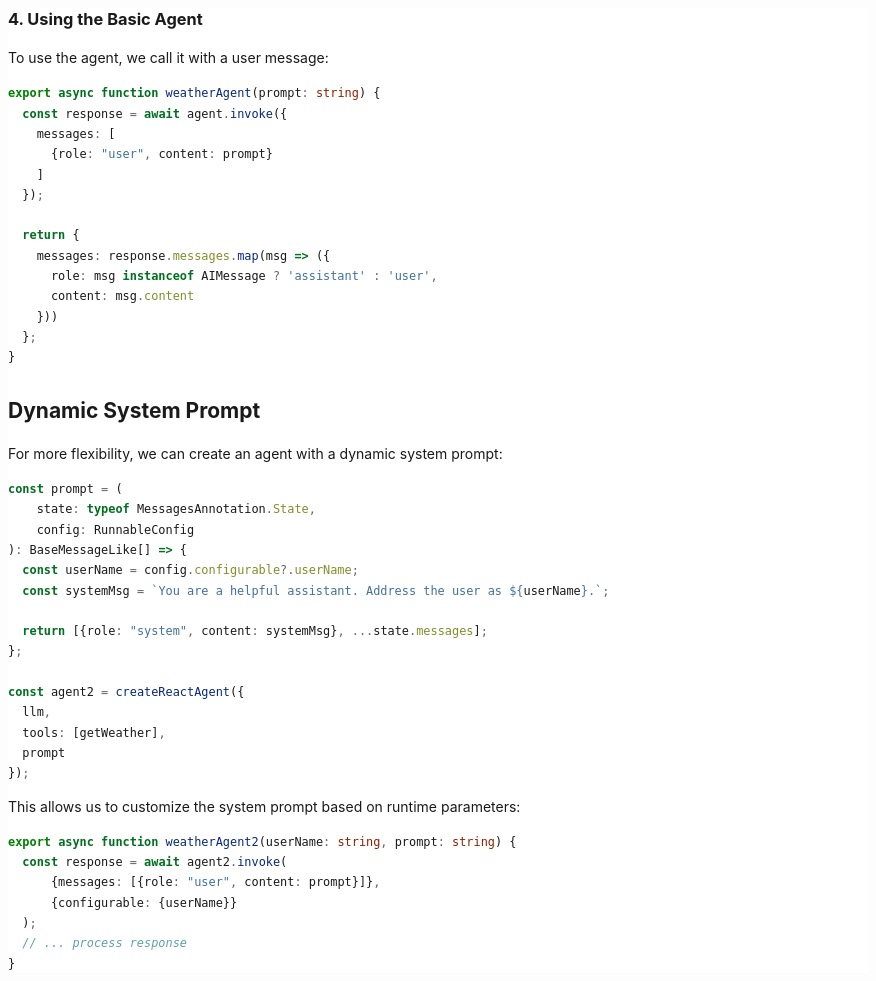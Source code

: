 ### 4. Using the Basic Agent

To use the agent, we call it with a user message:

```typescript
export async function weatherAgent(prompt: string) {
  const response = await agent.invoke({
    messages: [
      {role: "user", content: prompt}
    ]
  });

  return {
    messages: response.messages.map(msg => ({
      role: msg instanceof AIMessage ? 'assistant' : 'user',
      content: msg.content
    }))
  };
}
```

## Dynamic System Prompt

For more flexibility, we can create an agent with a dynamic system prompt:

```typescript
const prompt = (
    state: typeof MessagesAnnotation.State, 
    config: RunnableConfig
): BaseMessageLike[] => {
  const userName = config.configurable?.userName;
  const systemMsg = `You are a helpful assistant. Address the user as ${userName}.`;

  return [{role: "system", content: systemMsg}, ...state.messages];
};

const agent2 = createReactAgent({
  llm,
  tools: [getWeather],
  prompt
});
```

This allows us to customize the system prompt based on runtime parameters:

```typescript
export async function weatherAgent2(userName: string, prompt: string) {
  const response = await agent2.invoke(
      {messages: [{role: "user", content: prompt}]},
      {configurable: {userName}}
  );
  // ... process response
}
```
